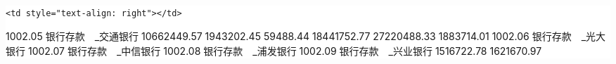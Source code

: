     <td style="text-align: right"></td>
  </tr>
  <tr>
    <td>1002.05</td>
    <td>银行存款　_交通银行</td>
    <td style="text-align: right">10662449.57</td>
    <td style="text-align: right"></td>
    <td style="text-align: right">1943202.45</td>
    <td style="text-align: right"></td>
    <td style="text-align: right"></td>
    <td style="text-align: right">59488.44</td>
    <td style="text-align: right">18441752.77</td>
    <td style="text-align: right">27220488.33</td>
    <td style="text-align: right">1883714.01</td>
    <td style="text-align: right"></td>
  </tr>
  <tr>
    <td>1002.06</td>
    <td>银行存款　_光大银行</td>
    <td style="text-align: right"></td>
    <td style="text-align: right"></td>
    <td style="text-align: right"></td>
    <td style="text-align: right"></td>
    <td style="text-align: right"></td>
    <td style="text-align: right"></td>
    <td style="text-align: right"></td>
    <td style="text-align: right"></td>
    <td style="text-align: right"></td>
    <td style="text-align: right"></td>
  </tr>
  <tr>
    <td>1002.07</td>
    <td>银行存款　_中信银行</td>
    <td style="text-align: right"></td>
    <td style="text-align: right"></td>
    <td style="text-align: right"></td>
    <td style="text-align: right"></td>
    <td style="text-align: right"></td>
    <td style="text-align: right"></td>
    <td style="text-align: right"></td>
    <td style="text-align: right"></td>
    <td style="text-align: right"></td>
    <td style="text-align: right"></td>
  </tr>
  <tr>
    <td>1002.08</td>
    <td>银行存款　_浦发银行</td>
    <td style="text-align: right"></td>
    <td style="text-align: right"></td>
    <td style="text-align: right"></td>
    <td style="text-align: right"></td>
    <td style="text-align: right"></td>
    <td style="text-align: right"></td>
    <td style="text-align: right"></td>
    <td style="text-align: right"></td>
    <td style="text-align: right"></td>
    <td style="text-align: right"></td>
  </tr>
  <tr>
    <td>1002.09</td>
    <td>银行存款　_兴业银行</td>
    <td style="text-align: right">1516722.78</td>
    <td style="text-align: right"></td>
    <td style="text-align: right">1621670.97</td>